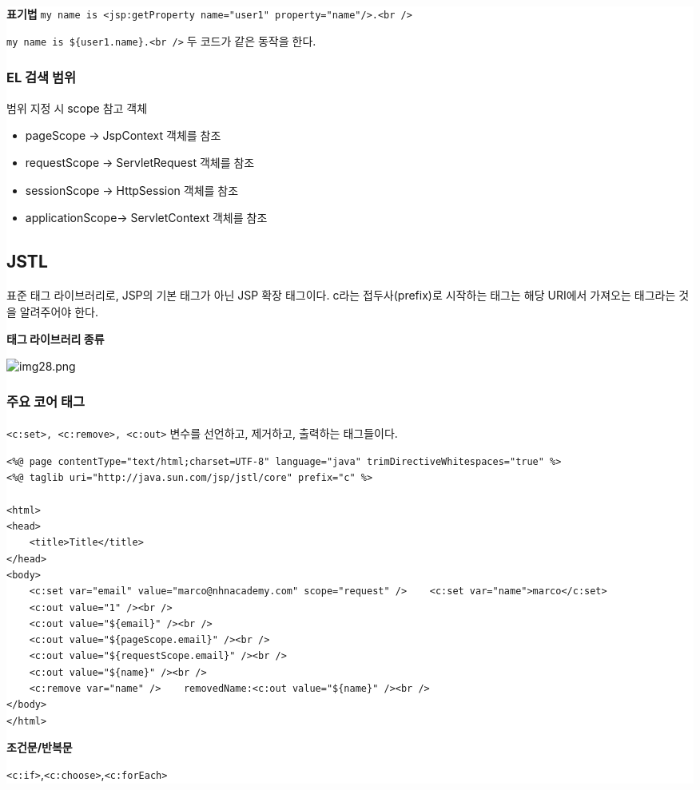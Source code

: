 **표기법**
`my name is <jsp:getProperty name="user1" property="name"/>.<br />`

`my name is ${user1.name}.<br />`
두 코드가 같은 동작을 한다.

### EL 검색 범위

범위 지정 시 scope 참고 객체

- pageScope → JspContext 객체를 참조

- requestScope → ServletRequest 객체를 참조

- sessionScope → HttpSession 객체를 참조

- applicationScope→ ServletContext 객체를 참조

## JSTL

표준 태그 라이브러리로, JSP의 기본 태그가 아닌 JSP 확장 태그이다.
c라는 접두사(prefix)로 시작하는 태그는 해당 URI에서 가져오는 태그라는 것을 알려주어야 한다.

**태그 라이브러리 종류**

![img28.png](img%2Fservlet%2Fjsp%2Fimg28.png)

### 주요 코어 태그

`<c:set>, <c:remove>, <c:out>`
변수를 선언하고, 제거하고, 출력하는 태그들이다.

```spel
<%@ page contentType="text/html;charset=UTF-8" language="java" trimDirectiveWhitespaces="true" %>
<%@ taglib uri="http://java.sun.com/jsp/jstl/core" prefix="c" %>

<html>
<head>
    <title>Title</title>
</head>
<body>
    <c:set var="email" value="marco@nhnacademy.com" scope="request" />    <c:set var="name">marco</c:set>
    <c:out value="1" /><br />
    <c:out value="${email}" /><br />
    <c:out value="${pageScope.email}" /><br />
    <c:out value="${requestScope.email}" /><br />
    <c:out value="${name}" /><br />
    <c:remove var="name" />    removedName:<c:out value="${name}" /><br />
</body>
</html>
```

**조건문/반복문**

`<c:if>`,`<c:choose>`,`<c:forEach>`
